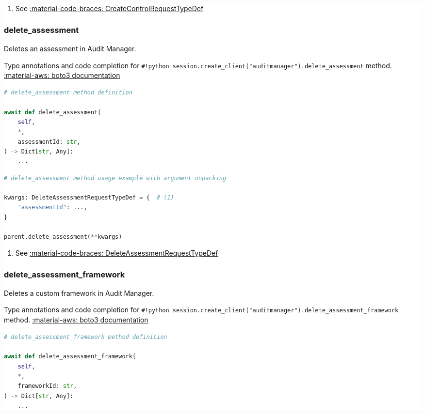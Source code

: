 1. See [:material-code-braces: CreateControlRequestTypeDef](./type_defs.md#createcontrolrequesttypedef)

### delete\_assessment

Deletes an assessment in Audit Manager.

Type annotations and code completion for `#!python session.create_client("auditmanager").delete_assessment` method.
[:material-aws: boto3 documentation](https://boto3.amazonaws.com/v1/documentation/api/latest/reference/services/auditmanager/client/delete_assessment.html)

```python
# delete_assessment method definition

await def delete_assessment(
    self,
    *,
    assessmentId: str,
) -> Dict[str, Any]:
    ...
```

```python
# delete_assessment method usage example with argument unpacking

kwargs: DeleteAssessmentRequestTypeDef = {  # (1)
    "assessmentId": ...,
}

parent.delete_assessment(**kwargs)
```

1. See [:material-code-braces: DeleteAssessmentRequestTypeDef](./type_defs.md#deleteassessmentrequesttypedef)

### delete\_assessment\_framework

Deletes a custom framework in Audit Manager.

Type annotations and code completion for `#!python session.create_client("auditmanager").delete_assessment_framework` method.
[:material-aws: boto3 documentation](https://boto3.amazonaws.com/v1/documentation/api/latest/reference/services/auditmanager/client/delete_assessment_framework.html)

```python
# delete_assessment_framework method definition

await def delete_assessment_framework(
    self,
    *,
    frameworkId: str,
) -> Dict[str, Any]:
    ...
```
